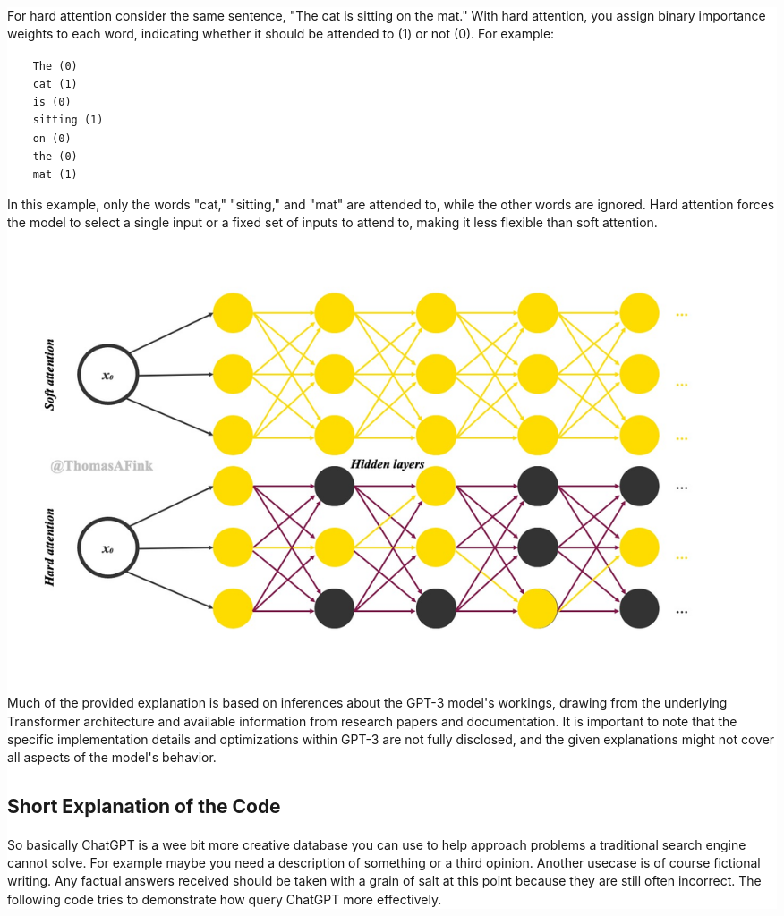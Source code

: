 For hard attention consider the same sentence, "The cat is sitting on the mat." With hard attention, you assign binary importance weights to each word, indicating whether it should be attended to (1) or not (0). For example:

        The (0)
        cat (1)
        is (0)
        sitting (1)
        on (0)
        the (0)
        mat (1)
In this example, only the words "cat," "sitting," and "mat" are attended to, while the other words are ignored. Hard attention forces the model to select a single input or a fixed set of inputs to attend to, making it less flexible than soft attention.

![image](https://github.com/ThomasAFink/effectively_querying_chatGPT_via_the_OpenAI_API/blob/main/img/attention.jpg)

Much of the provided explanation is based on inferences about the GPT-3 model's workings, drawing from the underlying Transformer architecture and available information from research papers and documentation. It is important to note that the specific implementation details and optimizations within GPT-3 are not fully disclosed, and the given explanations might not cover all aspects of the model's behavior.

## Short Explanation of the Code

So basically ChatGPT is a wee bit more creative database you can use to help approach problems a traditional search engine cannot solve. For example maybe you need a description of something or a third opinion. Another usecase is of course fictional writing. Any factual answers received should be taken with a grain of salt at this point because they are still often incorrect. The following code tries to demonstrate how query ChatGPT more effectively.
